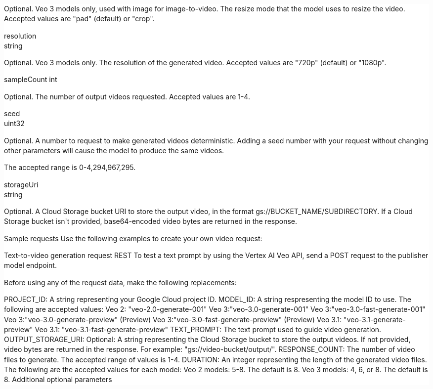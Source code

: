 Optional. Veo 3 models only, used with image for image-to-video. The resize mode that the model uses to resize the video. Accepted values are "pad" (default) or "crop".

resolution	
string

Optional. Veo 3 models only. The resolution of the generated video. Accepted values are "720p" (default) or "1080p".

sampleCount	
int

Optional. The number of output videos requested. Accepted values are 1-4.

seed	
uint32

Optional. A number to request to make generated videos deterministic. Adding a seed number with your request without changing other parameters will cause the model to produce the same videos.

The accepted range is 0-4,294,967,295.

storageUri	
string

Optional. A Cloud Storage bucket URI to store the output video, in the format gs://BUCKET_NAME/SUBDIRECTORY. If a Cloud Storage bucket isn't provided, base64-encoded video bytes are returned in the response.

Sample requests
Use the following examples to create your own video request:

Text-to-video generation request
REST
To test a text prompt by using the Vertex AI Veo API, send a POST request to the publisher model endpoint.

Before using any of the request data, make the following replacements:

PROJECT_ID: A string representing your Google Cloud project ID.
MODEL_ID: A string respresenting the model ID to use. The following are accepted values:
Veo 2: "veo-2.0-generate-001"
Veo 3:"veo-3.0-generate-001"
Veo 3:"veo-3.0-fast-generate-001"
Veo 3:"veo-3.0-generate-preview" (Preview)
Veo 3:"veo-3.0-fast-generate-preview" (Preview)
Veo 3.1: "veo-3.1-generate-preview"
Veo 3.1: "veo-3.1-fast-generate-preview"
TEXT_PROMPT: The text prompt used to guide video generation.
OUTPUT_STORAGE_URI: Optional: A string representing the Cloud Storage bucket to store the output videos. If not provided, video bytes are returned in the response. For example: "gs://video-bucket/output/".
RESPONSE_COUNT: The number of video files to generate. The accepted range of values is 1-4.
DURATION: An integer representing the length of the generated video files. The following are the accepted values for each model:
Veo 2 models: 5-8. The default is 8.
Veo 3 models: 4, 6, or 8. The default is 8.
Additional optional parameters
